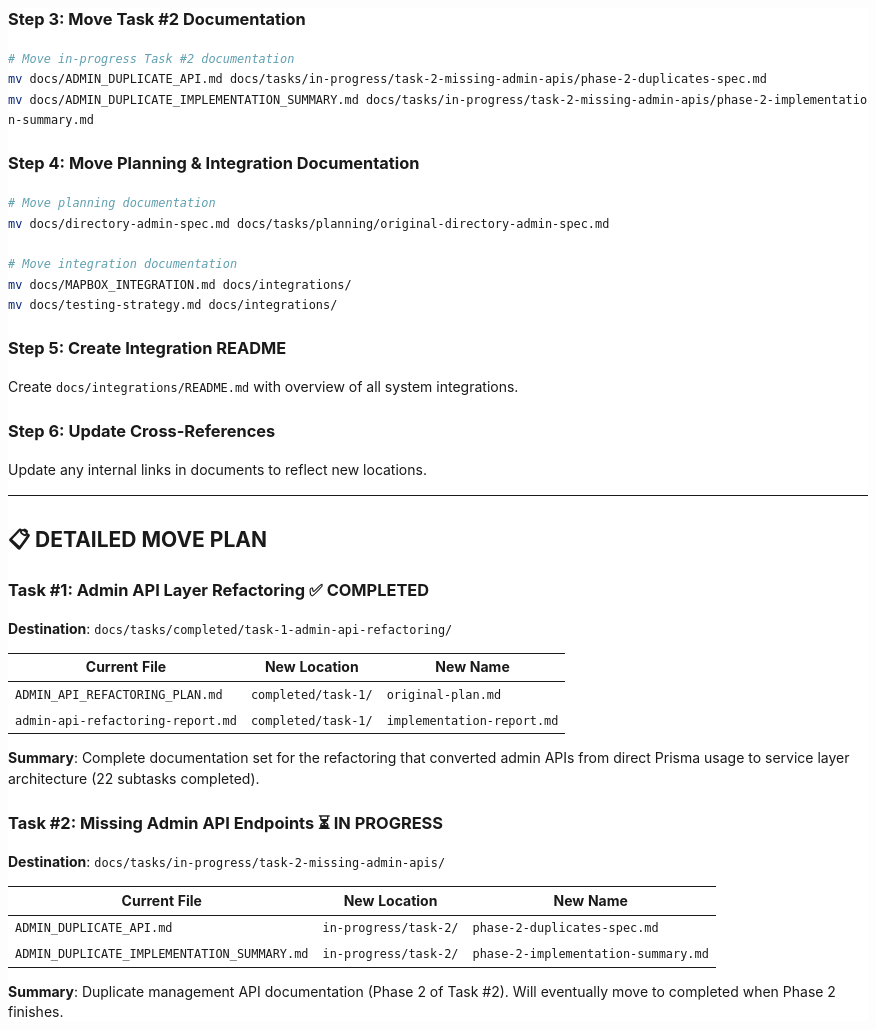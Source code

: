### **Step 3: Move Task #2 Documentation**  
```bash
# Move in-progress Task #2 documentation
mv docs/ADMIN_DUPLICATE_API.md docs/tasks/in-progress/task-2-missing-admin-apis/phase-2-duplicates-spec.md
mv docs/ADMIN_DUPLICATE_IMPLEMENTATION_SUMMARY.md docs/tasks/in-progress/task-2-missing-admin-apis/phase-2-implementation-summary.md
```

### **Step 4: Move Planning & Integration Documentation**
```bash
# Move planning documentation
mv docs/directory-admin-spec.md docs/tasks/planning/original-directory-admin-spec.md

# Move integration documentation  
mv docs/MAPBOX_INTEGRATION.md docs/integrations/
mv docs/testing-strategy.md docs/integrations/
```

### **Step 5: Create Integration README**
Create `docs/integrations/README.md` with overview of all system integrations.

### **Step 6: Update Cross-References**
Update any internal links in documents to reflect new locations.

---

## 📋 **DETAILED MOVE PLAN**

### **Task #1: Admin API Layer Refactoring** ✅ COMPLETED
**Destination**: `docs/tasks/completed/task-1-admin-api-refactoring/`

| Current File | New Location | New Name |
|-------------|-------------|----------|
| `ADMIN_API_REFACTORING_PLAN.md` | `completed/task-1/` | `original-plan.md` |
| `admin-api-refactoring-report.md` | `completed/task-1/` | `implementation-report.md` |

**Summary**: Complete documentation set for the refactoring that converted admin APIs from direct Prisma usage to service layer architecture (22 subtasks completed).

### **Task #2: Missing Admin API Endpoints** ⏳ IN PROGRESS  
**Destination**: `docs/tasks/in-progress/task-2-missing-admin-apis/`

| Current File | New Location | New Name |
|-------------|-------------|----------|
| `ADMIN_DUPLICATE_API.md` | `in-progress/task-2/` | `phase-2-duplicates-spec.md` |
| `ADMIN_DUPLICATE_IMPLEMENTATION_SUMMARY.md` | `in-progress/task-2/` | `phase-2-implementation-summary.md` |

**Summary**: Duplicate management API documentation (Phase 2 of Task #2). Will eventually move to completed when Phase 2 finishes.
